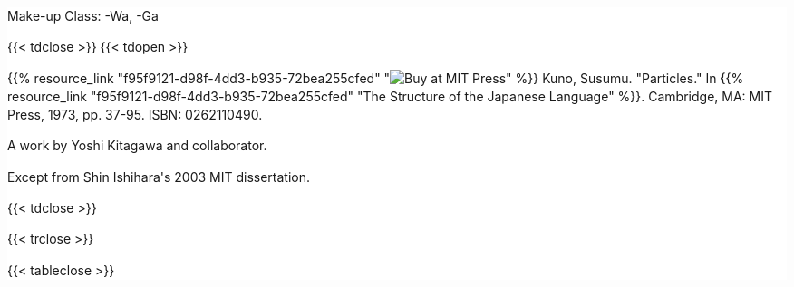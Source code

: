 
Make-up Class: -Wa, -Ga


{{< tdclose >}}
{{< tdopen >}}


{{% resource_link "f95f9121-d98f-4dd3-b935-72bea255cfed" "![Buy at MIT Press](/images/mp_logo.gif)" %}} Kuno, Susumu. "Particles." In {{% resource_link "f95f9121-d98f-4dd3-b935-72bea255cfed" "The Structure of the Japanese Language" %}}. Cambridge, MA: MIT Press, 1973, pp. 37-95. ISBN: 0262110490.

A work by Yoshi Kitagawa and collaborator.

Except from Shin Ishihara's 2003 MIT dissertation.


{{< tdclose >}}

{{< trclose >}}

{{< tableclose >}}